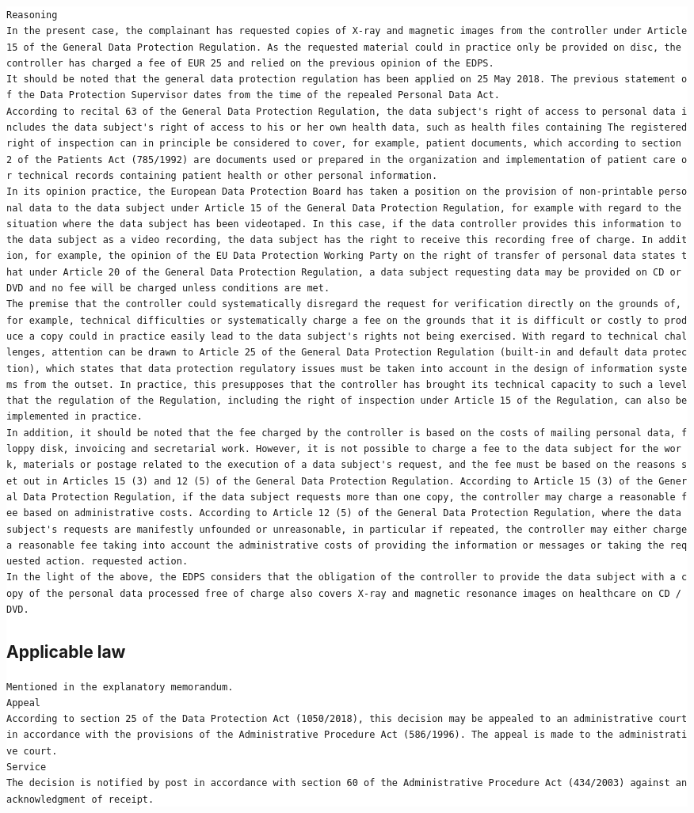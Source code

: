     Reasoning
    In the present case, the complainant has requested copies of X-ray and magnetic images from the controller under Article 15 of the General Data Protection Regulation. As the requested material could in practice only be provided on disc, the controller has charged a fee of EUR 25 and relied on the previous opinion of the EDPS.
    It should be noted that the general data protection regulation has been applied on 25 May 2018. The previous statement of the Data Protection Supervisor dates from the time of the repealed Personal Data Act.
    According to recital 63 of the General Data Protection Regulation, the data subject's right of access to personal data includes the data subject's right of access to his or her own health data, such as health files containing The registered right of inspection can in principle be considered to cover, for example, patient documents, which according to section 2 of the Patients Act (785/1992) are documents used or prepared in the organization and implementation of patient care or technical records containing patient health or other personal information.
    In its opinion practice, the European Data Protection Board has taken a position on the provision of non-printable personal data to the data subject under Article 15 of the General Data Protection Regulation, for example with regard to the situation where the data subject has been videotaped. In this case, if the data controller provides this information to the data subject as a video recording, the data subject has the right to receive this recording free of charge. In addition, for example, the opinion of the EU Data Protection Working Party on the right of transfer of personal data states that under Article 20 of the General Data Protection Regulation, a data subject requesting data may be provided on CD or DVD and no fee will be charged unless conditions are met.
    The premise that the controller could systematically disregard the request for verification directly on the grounds of, for example, technical difficulties or systematically charge a fee on the grounds that it is difficult or costly to produce a copy could in practice easily lead to the data subject's rights not being exercised. With regard to technical challenges, attention can be drawn to Article 25 of the General Data Protection Regulation (built-in and default data protection), which states that data protection regulatory issues must be taken into account in the design of information systems from the outset. In practice, this presupposes that the controller has brought its technical capacity to such a level that the regulation of the Regulation, including the right of inspection under Article 15 of the Regulation, can also be implemented in practice.
    In addition, it should be noted that the fee charged by the controller is based on the costs of mailing personal data, floppy disk, invoicing and secretarial work. However, it is not possible to charge a fee to the data subject for the work, materials or postage related to the execution of a data subject's request, and the fee must be based on the reasons set out in Articles 15 (3) and 12 (5) of the General Data Protection Regulation. According to Article 15 (3) of the General Data Protection Regulation, if the data subject requests more than one copy, the controller may charge a reasonable fee based on administrative costs. According to Article 12 (5) of the General Data Protection Regulation, where the data subject's requests are manifestly unfounded or unreasonable, in particular if repeated, the controller may either charge a reasonable fee taking into account the administrative costs of providing the information or messages or taking the requested action. requested action.
    In the light of the above, the EDPS considers that the obligation of the controller to provide the data subject with a copy of the personal data processed free of charge also covers X-ray and magnetic resonance images on healthcare on CD / DVD.
## Applicable law

    Mentioned in the explanatory memorandum.
    Appeal
    According to section 25 of the Data Protection Act (1050/2018), this decision may be appealed to an administrative court in accordance with the provisions of the Administrative Procedure Act (586/1996). The appeal is made to the administrative court.
    Service
    The decision is notified by post in accordance with section 60 of the Administrative Procedure Act (434/2003) against an acknowledgment of receipt.
